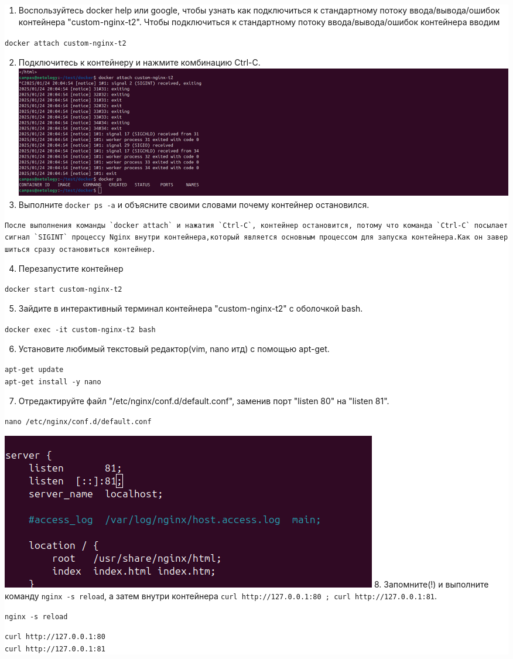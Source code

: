 
1. Воспользуйтесь docker help или google, чтобы узнать как подключиться к стандартному потоку ввода/вывода/ошибок контейнера "custom-nginx-t2".
Чтобы подключиться к стандартному потоку ввода/вывода/ошибок контейнера вводим
```
docker attach custom-nginx-t2
```
2. Подключитесь к контейнеру и нажмите комбинацию Ctrl-C.
![](Pasted%20image%2020250124230535.png)
3. Выполните `docker ps -a` и объясните своими словами почему контейнер остановился.

```
После выполнения команды `docker attach` и нажатия `Ctrl-C`, контейнер остановится, потому что команда `Ctrl-C` посылает сигнал `SIGINT` процессу Nginx внутри контейнера,который является основным процессом для запуска контейнера.Как он завершиться сразу остановиться контейнер.
```
4. Перезапустите контейнер
```
docker start custom-nginx-t2
```
5. Зайдите в интерактивный терминал контейнера "custom-nginx-t2" с оболочкой bash.
```
docker exec -it custom-nginx-t2 bash
```
6. Установите любимый текстовый редактор(vim, nano итд) с помощью apt-get.
```
apt-get update
apt-get install -y nano
```
7. Отредактируйте файл "/etc/nginx/conf.d/default.conf", заменив порт "listen 80" на "listen 81".
```
nano /etc/nginx/conf.d/default.conf
```
![](Pasted%20image%2020250124231315.png)
8. Запомните(!) и выполните команду `nginx -s reload`, а затем внутри контейнера `curl http://127.0.0.1:80 ; curl http://127.0.0.1:81`.
```
nginx -s reload
```
```
curl http://127.0.0.1:80
curl http://127.0.0.1:81
```